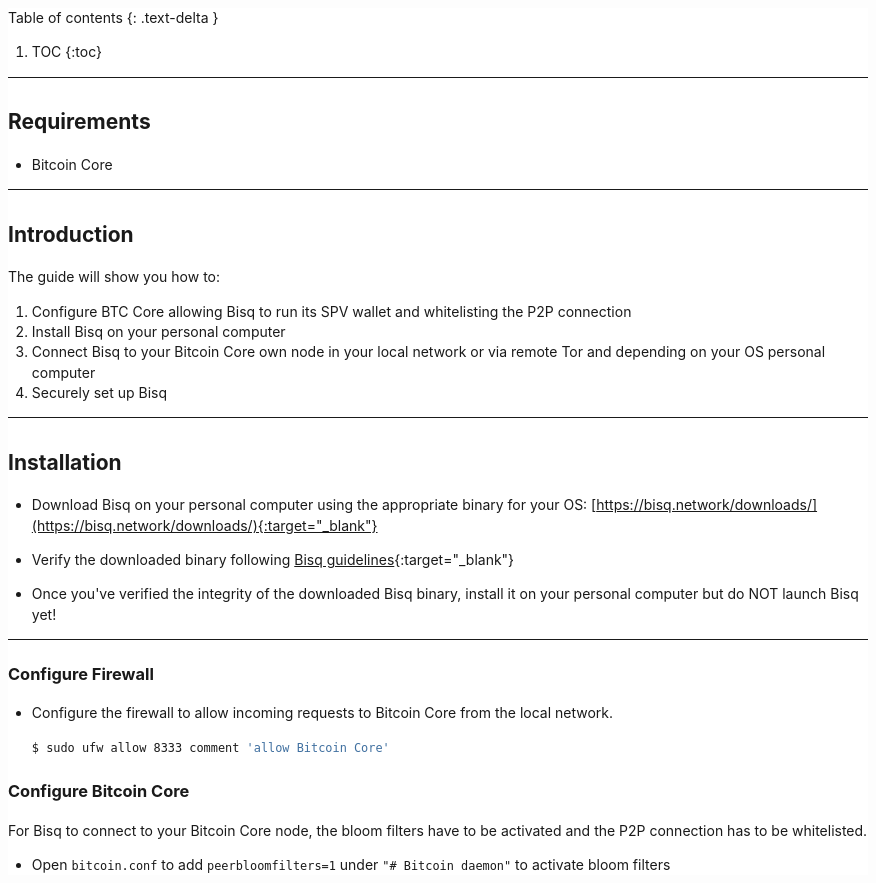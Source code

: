 
Table of contents
{: .text-delta }

1. TOC
{:toc}

---

## Requirements

* Bitcoin Core

---

## Introduction

The guide will show you how to:

1. Configure BTC Core allowing Bisq to run its SPV wallet and whitelisting the P2P connection
1. Install Bisq on your personal computer
1. Connect Bisq to your Bitcoin Core own node in your local network or via remote Tor and depending on your OS personal computer
1. Securely set up Bisq

---

## Installation

* Download Bisq on your personal computer using the appropriate binary for your OS: [https://bisq.network/downloads/](https://bisq.network/downloads/){:target="_blank"}

* Verify the downloaded binary following [Bisq guidelines](https://bisq.wiki/Downloading_and_installing){:target="_blank"}

* Once you've verified the integrity of the downloaded Bisq binary, install it on your personal computer but do NOT launch Bisq yet!

---

### Configure Firewall

* Configure the firewall to allow incoming requests to Bitcoin Core from the local network.

  ```sh
  $ sudo ufw allow 8333 comment 'allow Bitcoin Core' 
  ```

### Configure Bitcoin Core

For Bisq to connect to your Bitcoin Core node, the bloom filters have to be activated and the P2P connection has to be whitelisted.

* Open `bitcoin.conf` to add `peerbloomfilters=1` under `"# Bitcoin daemon"` to activate bloom filters
